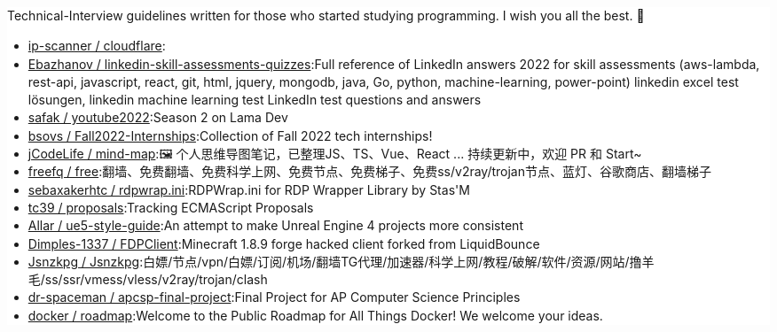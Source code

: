 Technical-Interview guidelines written for those who started studying programming. I wish you all the best.
👾
* [ip-scanner / cloudflare](https://github.com/ip-scanner/cloudflare):
* [Ebazhanov / linkedin-skill-assessments-quizzes](https://github.com/Ebazhanov/linkedin-skill-assessments-quizzes):Full reference of LinkedIn answers 2022 for skill assessments (aws-lambda, rest-api, javascript, react, git, html, jquery, mongodb, java, Go, python, machine-learning, power-point) linkedin excel test lösungen, linkedin machine learning test LinkedIn test questions and answers
* [safak / youtube2022](https://github.com/safak/youtube2022):Season 2 on Lama Dev
* [bsovs / Fall2022-Internships](https://github.com/bsovs/Fall2022-Internships):Collection of Fall 2022 tech internships!
* [jCodeLife / mind-map](https://github.com/jCodeLife/mind-map):🖼
个人思维导图笔记，已整理JS、TS、Vue、React ... 持续更新中，欢迎 PR 和 Start~
* [freefq / free](https://github.com/freefq/free):翻墙、免费翻墙、免费科学上网、免费节点、免费梯子、免费ss/v2ray/trojan节点、蓝灯、谷歌商店、翻墙梯子
* [sebaxakerhtc / rdpwrap.ini](https://github.com/sebaxakerhtc/rdpwrap.ini):RDPWrap.ini for RDP Wrapper Library by Stas'M
* [tc39 / proposals](https://github.com/tc39/proposals):Tracking ECMAScript Proposals
* [Allar / ue5-style-guide](https://github.com/Allar/ue5-style-guide):An attempt to make Unreal Engine 4 projects more consistent
* [Dimples-1337 / FDPClient](https://github.com/Dimples-1337/FDPClient):Minecraft 1.8.9 forge hacked client forked from LiquidBounce
* [Jsnzkpg / Jsnzkpg](https://github.com/Jsnzkpg/Jsnzkpg):白嫖/节点/vpn/白嫖/订阅/机场/翻墙TG代理/加速器/科学上网/教程/破解/软件/资源/网站/撸羊毛/ss/ssr/vmess/vless/v2ray/trojan/clash
* [dr-spaceman / apcsp-final-project](https://github.com/dr-spaceman/apcsp-final-project):Final Project for AP Computer Science Principles
* [docker / roadmap](https://github.com/docker/roadmap):Welcome to the Public Roadmap for All Things Docker! We welcome your ideas.
